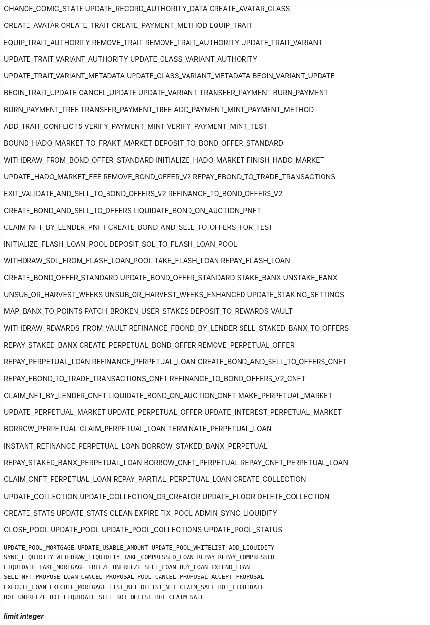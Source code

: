 CHANGE_COMIC_STATE UPDATE_RECORD_AUTHORITY_DATA CREATE_AVATAR_CLASS

CREATE_AVATAR CREATE_TRAIT CREATE_PAYMENT_METHOD EQUIP_TRAIT

EQUIP_TRAIT_AUTHORITY REMOVE_TRAIT REMOVE_TRAIT_AUTHORITY UPDATE_TRAIT_VARIANT

UPDATE_TRAIT_VARIANT_AUTHORITY UPDATE_CLASS_VARIANT_AUTHORITY

UPDATE_TRAIT_VARIANT_METADATA UPDATE_CLASS_VARIANT_METADATA BEGIN_VARIANT_UPDATE

BEGIN_TRAIT_UPDATE CANCEL_UPDATE UPDATE_VARIANT TRANSFER_PAYMENT BURN_PAYMENT

BURN_PAYMENT_TREE TRANSFER_PAYMENT_TREE ADD_PAYMENT_MINT_PAYMENT_METHOD

ADD_TRAIT_CONFLICTS VERIFY_PAYMENT_MINT VERIFY_PAYMENT_MINT_TEST

BOUND_HADO_MARKET_TO_FRAKT_MARKET DEPOSIT_TO_BOND_OFFER_STANDARD

WITHDRAW_FROM_BOND_OFFER_STANDARD INITIALIZE_HADO_MARKET FINISH_HADO_MARKET

UPDATE_HADO_MARKET_FEE REMOVE_BOND_OFFER_V2 REPAY_FBOND_TO_TRADE_TRANSACTIONS

EXIT_VALIDATE_AND_SELL_TO_BOND_OFFERS_V2 REFINANCE_TO_BOND_OFFERS_V2

CREATE_BOND_AND_SELL_TO_OFFERS LIQUIDATE_BOND_ON_AUCTION_PNFT

CLAIM_NFT_BY_LENDER_PNFT CREATE_BOND_AND_SELL_TO_OFFERS_FOR_TEST

INITIALIZE_FLASH_LOAN_POOL DEPOSIT_SOL_TO_FLASH_LOAN_POOL

WITHDRAW_SOL_FROM_FLASH_LOAN_POOL TAKE_FLASH_LOAN REPAY_FLASH_LOAN

CREATE_BOND_OFFER_STANDARD UPDATE_BOND_OFFER_STANDARD STAKE_BANX UNSTAKE_BANX

UNSUB_OR_HARVEST_WEEKS UNSUB_OR_HARVEST_WEEKS_ENHANCED UPDATE_STAKING_SETTINGS

MAP_BANX_TO_POINTS PATCH_BROKEN_USER_STAKES DEPOSIT_TO_REWARDS_VAULT

WITHDRAW_REWARDS_FROM_VAULT REFINANCE_FBOND_BY_LENDER SELL_STAKED_BANX_TO_OFFERS

REPAY_STAKED_BANX CREATE_PERPETUAL_BOND_OFFER REMOVE_PERPETUAL_OFFER

REPAY_PERPETUAL_LOAN REFINANCE_PERPETUAL_LOAN CREATE_BOND_AND_SELL_TO_OFFERS_CNFT

REPAY_FBOND_TO_TRADE_TRANSACTIONS_CNFT REFINANCE_TO_BOND_OFFERS_V2_CNFT

CLAIM_NFT_BY_LENDER_CNFT LIQUIDATE_BOND_ON_AUCTION_CNFT MAKE_PERPETUAL_MARKET

UPDATE_PERPETUAL_MARKET UPDATE_PERPETUAL_OFFER UPDATE_INTEREST_PERPETUAL_MARKET

BORROW_PERPETUAL CLAIM_PERPETUAL_LOAN TERMINATE_PERPETUAL_LOAN

INSTANT_REFINANCE_PERPETUAL_LOAN BORROW_STAKED_BANX_PERPETUAL

REPAY_STAKED_BANX_PERPETUAL_LOAN BORROW_CNFT_PERPETUAL REPAY_CNFT_PERPETUAL_LOAN

CLAIM_CNFT_PERPETUAL_LOAN REPAY_PARTIAL_PERPETUAL_LOAN CREATE_COLLECTION

UPDATE_COLLECTION UPDATE_COLLECTION_OR_CREATOR UPDATE_FLOOR DELETE_COLLECTION

CREATE_STATS UPDATE_STATS CLEAN EXPIRE FIX_POOL ADMIN_SYNC_LIQUIDITY

CLOSE_POOL UPDATE_POOL UPDATE_POOL_COLLECTIONS UPDATE_POOL_STATUS


```
UPDATE_POOL_MORTGAGE UPDATE_USABLE_AMOUNT UPDATE_POOL_WHITELIST ADD_LIQUIDITY
SYNC_LIQUIDITY WITHDRAW_LIQUIDITY TAKE_COMPRESSED_LOAN REPAY REPAY_COMPRESSED
LIQUIDATE TAKE_MORTGAGE FREEZE UNFREEZE SELL_LOAN BUY_LOAN EXTEND_LOAN
SELL_NFT PROPOSE_LOAN CANCEL_PROPOSAL POOL_CANCEL_PROPOSAL ACCEPT_PROPOSAL
EXECUTE_LOAN EXECUTE_MORTGAGE LIST_NFT DELIST_NFT CLAIM_SALE BOT_LIQUIDATE
BOT_UNFREEZE BOT_LIQUIDATE_SELL BOT_DELIST BOT_CLAIM_SALE
```
##### limit integer

